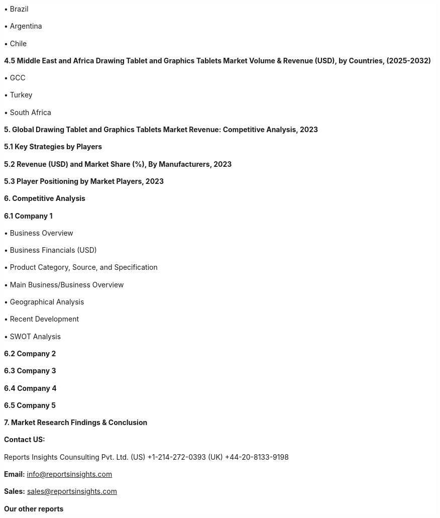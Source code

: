 • Brazil

• Argentina

• Chile

<strong>4.5 Middle East and Africa Drawing Tablet and Graphics Tablets Market Volume &amp; Revenue (USD), by Countries, (2025-2032)</strong>

• GCC

• Turkey

• South Africa

<strong>5. Global Drawing Tablet and Graphics Tablets Market Revenue: Competitive Analysis, 2023</strong>

<strong>5.1 Key Strategies by Players</strong>

<strong>5.2 Revenue (USD) and Market Share (%), By Manufacturers, 2023</strong>

<strong>5.3 Player Positioning by Market Players, 2023</strong>

<strong>6. Competitive Analysis</strong>

<strong>6.1 Company 1</strong>

• Business Overview

• Business Financials (USD)

• Product Category, Source, and Specification

• Main Business/Business Overview

• Geographical Analysis

• Recent Development

• SWOT Analysis

<strong>6.2 Company 2</strong>

<strong>6.3 Company 3</strong>

<strong>6.4 Company 4</strong>

<strong>6.5 Company 5</strong>

<strong>7. Market Research Findings &amp; Conclusion</strong>

<strong>Contact US:</strong>

Reports Insights Counsulting Pvt. Ltd.
(US) +1-214-272-0393
(UK) +44-20-8133-9198
<p class=""""><b>Email:</b> <a href=mailto:info@reportsinsights.com>info@reportsinsights.com</a></p>
<p class=""""><b>Sales:</b> <a href=mailto:sales@reportsinsights.com>sales@reportsinsights.com</a></p>

<strong>Our other reports</strong>
